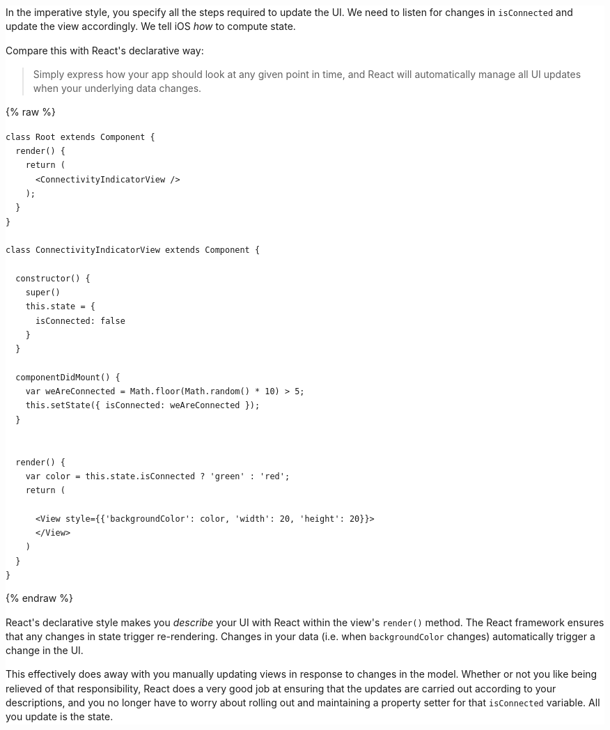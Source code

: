 In the imperative style, you specify all the steps required to update the UI. We need to listen for changes in `isConnected` and update the view accordingly. We tell iOS _how_ to compute state.

Compare this with React's declarative way:

> Simply express how your app should look at any given point in time, and React will automatically manage all UI updates when your underlying data changes.



{% raw %}
```
class Root extends Component {
  render() {
    return (
      <ConnectivityIndicatorView />
    );
  }
}

class ConnectivityIndicatorView extends Component {

  constructor() {
    super()
    this.state = {
      isConnected: false
    }
  }

  componentDidMount() {
    var weAreConnected = Math.floor(Math.random() * 10) > 5;
    this.setState({ isConnected: weAreConnected });
  }


  render() {
    var color = this.state.isConnected ? 'green' : 'red';
    return (

      <View style={{'backgroundColor': color, 'width': 20, 'height': 20}}>
      </View>
    )
  }
}
```
{% endraw %}

React's declarative style makes you _describe_ your UI with React within the view's `render()` method. The React framework ensures that any changes in state trigger re-rendering. Changes in your data (i.e. when `backgroundColor` changes) automatically trigger a change in the UI.

This effectively does away with you manually updating views in response to changes in the model. Whether or not you like being relieved of that responsibility, React does a very good job at ensuring that the updates are carried out according to your descriptions, and you no longer have to worry about rolling out and maintaining a property setter for that `isConnected` variable. All you update is the state.
